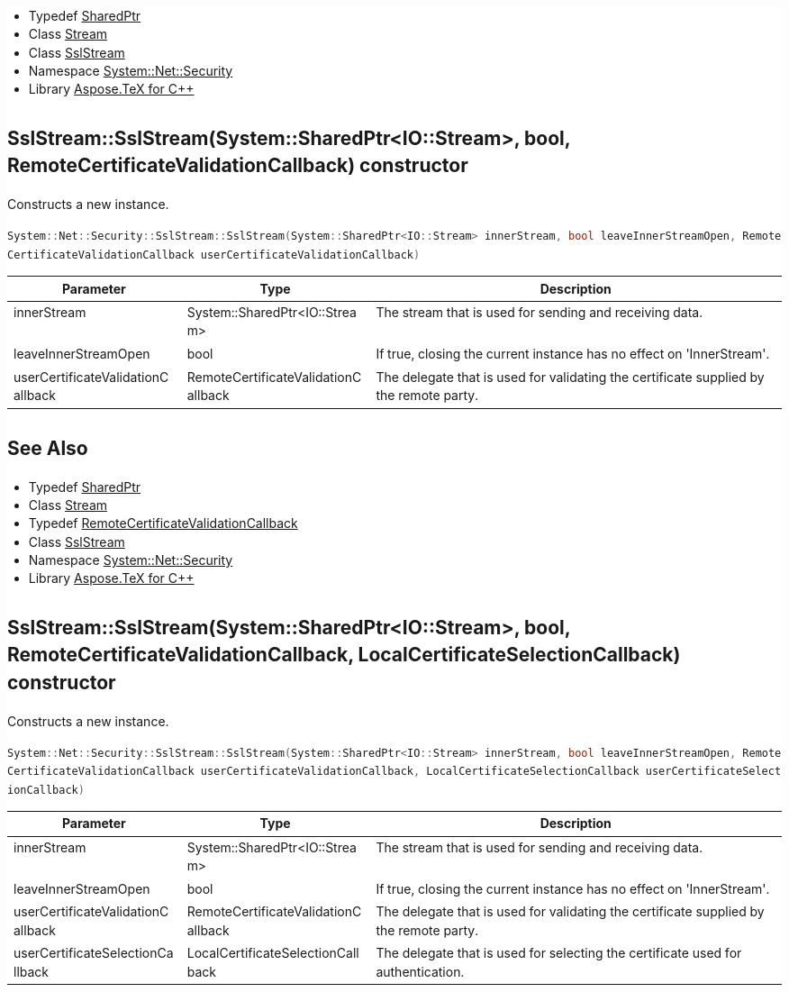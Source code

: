 * Typedef [SharedPtr](../../../system/sharedptr/)
* Class [Stream](../../../system.io/stream/)
* Class [SslStream](../)
* Namespace [System::Net::Security](../../)
* Library [Aspose.TeX for C++](../../../)
## SslStream::SslStream(System::SharedPtr\<IO::Stream\>, bool, RemoteCertificateValidationCallback) constructor


Constructs a new instance.

```cpp
System::Net::Security::SslStream::SslStream(System::SharedPtr<IO::Stream> innerStream, bool leaveInnerStreamOpen, RemoteCertificateValidationCallback userCertificateValidationCallback)
```


| Parameter | Type | Description |
| --- | --- | --- |
| innerStream | System::SharedPtr\<IO::Stream\> | The stream that is used for sending and receiving data. |
| leaveInnerStreamOpen | bool | If true, closing the current instance has no effect on 'InnerStream'. |
| userCertificateValidationCallback | RemoteCertificateValidationCallback | The delegate that is used for validating the certificate supplied by the remote party. |

## See Also

* Typedef [SharedPtr](../../../system/sharedptr/)
* Class [Stream](../../../system.io/stream/)
* Typedef [RemoteCertificateValidationCallback](../../remotecertificatevalidationcallback/)
* Class [SslStream](../)
* Namespace [System::Net::Security](../../)
* Library [Aspose.TeX for C++](../../../)
## SslStream::SslStream(System::SharedPtr\<IO::Stream\>, bool, RemoteCertificateValidationCallback, LocalCertificateSelectionCallback) constructor


Constructs a new instance.

```cpp
System::Net::Security::SslStream::SslStream(System::SharedPtr<IO::Stream> innerStream, bool leaveInnerStreamOpen, RemoteCertificateValidationCallback userCertificateValidationCallback, LocalCertificateSelectionCallback userCertificateSelectionCallback)
```


| Parameter | Type | Description |
| --- | --- | --- |
| innerStream | System::SharedPtr\<IO::Stream\> | The stream that is used for sending and receiving data. |
| leaveInnerStreamOpen | bool | If true, closing the current instance has no effect on 'InnerStream'. |
| userCertificateValidationCallback | RemoteCertificateValidationCallback | The delegate that is used for validating the certificate supplied by the remote party. |
| userCertificateSelectionCallback | LocalCertificateSelectionCallback | The delegate that is used for selecting the certificate used for authentication. |
